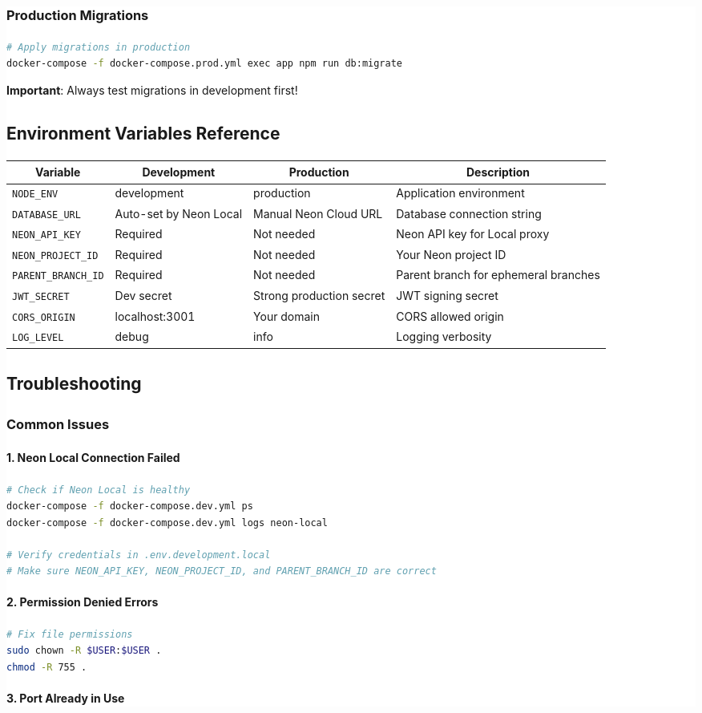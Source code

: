 ### Production Migrations

```bash
# Apply migrations in production
docker-compose -f docker-compose.prod.yml exec app npm run db:migrate
```

**Important**: Always test migrations in development first!

## Environment Variables Reference

| Variable           | Development            | Production               | Description                          |
| ------------------ | ---------------------- | ------------------------ | ------------------------------------ |
| `NODE_ENV`         | development            | production               | Application environment              |
| `DATABASE_URL`     | Auto-set by Neon Local | Manual Neon Cloud URL    | Database connection string           |
| `NEON_API_KEY`     | Required               | Not needed               | Neon API key for Local proxy         |
| `NEON_PROJECT_ID`  | Required               | Not needed               | Your Neon project ID                 |
| `PARENT_BRANCH_ID` | Required               | Not needed               | Parent branch for ephemeral branches |
| `JWT_SECRET`       | Dev secret             | Strong production secret | JWT signing secret                   |
| `CORS_ORIGIN`      | localhost:3001         | Your domain              | CORS allowed origin                  |
| `LOG_LEVEL`        | debug                  | info                     | Logging verbosity                    |

## Troubleshooting

### Common Issues

#### 1. Neon Local Connection Failed

```bash
# Check if Neon Local is healthy
docker-compose -f docker-compose.dev.yml ps
docker-compose -f docker-compose.dev.yml logs neon-local

# Verify credentials in .env.development.local
# Make sure NEON_API_KEY, NEON_PROJECT_ID, and PARENT_BRANCH_ID are correct
```

#### 2. Permission Denied Errors

```bash
# Fix file permissions
sudo chown -R $USER:$USER .
chmod -R 755 .
```

#### 3. Port Already in Use
